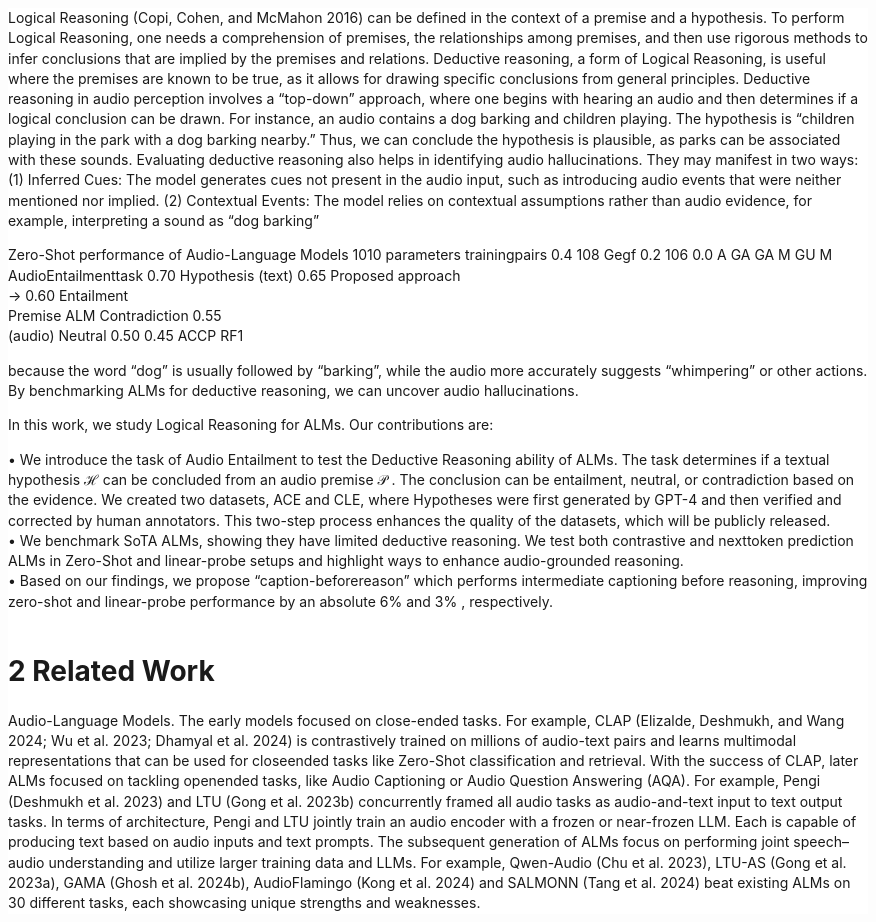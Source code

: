 Logical Reasoning (Copi, Cohen, and McMahon 2016) can be defined in the context of a premise and a hypothesis. To perform Logical Reasoning, one needs a comprehension of premises, the relationships among premises, and then use rigorous methods to infer conclusions that are implied by the premises and relations. Deductive reasoning, a form of Logical Reasoning, is useful where the premises are known to be true, as it allows for drawing specific conclusions from general principles. Deductive reasoning in audio perception involves a “top-down” approach, where one begins with hearing an audio and then determines if a logical conclusion can be drawn. For instance, an audio contains a dog barking and children playing. The hypothesis is “children playing in the park with a dog barking nearby.” Thus, we can conclude the hypothesis is plausible, as parks can be associated with these sounds. Evaluating deductive reasoning also helps in identifying audio hallucinations. They may manifest in two ways: (1) Inferred Cues: The model generates cues not present in the audio input, such as introducing audio events that were neither mentioned nor implied. (2) Contextual Events: The model relies on contextual assumptions rather than audio evidence, for example, interpreting a sound as “dog barking”

Zero-Shot performance of Audio-Language Models 1010 parameters trainingpairs 0.4 108 Gegf 0.2 106 0.0 A GA GA M GU M AudioEntailmenttask 0.70 Hypothesis (text) 0.65 Proposed approach   
→ 0.60 Entailment   
Premise ALM Contradiction 0.55   
(audio) Neutral 0.50 0.45 ACCP RF1

because the word “dog” is usually followed by “barking”, while the audio more accurately suggests “whimpering” or other actions. By benchmarking ALMs for deductive reasoning, we can uncover audio hallucinations.

In this work, we study Logical Reasoning for ALMs. Our contributions are:

• We introduce the task of Audio Entailment to test the Deductive Reasoning ability of ALMs. The task determines if a textual hypothesis $\mathcal { H }$ can be concluded from an audio premise $\mathcal { P }$ . The conclusion can be entailment, neutral, or contradiction based on the evidence. We created two datasets, ACE and CLE, where Hypotheses were first generated by GPT-4 and then verified and corrected by human annotators. This two-step process enhances the quality of the datasets, which will be publicly released.   
• We benchmark SoTA ALMs, showing they have limited deductive reasoning. We test both contrastive and nexttoken prediction ALMs in Zero-Shot and linear-probe setups and highlight ways to enhance audio-grounded reasoning.   
• Based on our findings, we propose “caption-beforereason” which performs intermediate captioning before reasoning, improving zero-shot and linear-probe performance by an absolute $6 \%$ and $3 \%$ , respectively.

# 2 Related Work

Audio-Language Models. The early models focused on close-ended tasks. For example, CLAP (Elizalde, Deshmukh, and Wang 2024; Wu et al. 2023; Dhamyal et al. 2024) is contrastively trained on millions of audio-text pairs and learns multimodal representations that can be used for closeended tasks like Zero-Shot classification and retrieval. With the success of CLAP, later ALMs focused on tackling openended tasks, like Audio Captioning or Audio Question Answering (AQA). For example, Pengi (Deshmukh et al. 2023) and LTU (Gong et al. 2023b) concurrently framed all audio tasks as audio-and-text input to text output tasks. In terms of architecture, Pengi and LTU jointly train an audio encoder with a frozen or near-frozen LLM. Each is capable of producing text based on audio inputs and text prompts. The subsequent generation of ALMs focus on performing joint speech–audio understanding and utilize larger training data and LLMs. For example, Qwen-Audio (Chu et al. 2023), LTU-AS (Gong et al. 2023a), GAMA (Ghosh et al. 2024b), AudioFlamingo (Kong et al. 2024) and SALMONN (Tang et al. 2024) beat existing ALMs on 30 different tasks, each showcasing unique strengths and weaknesses.
